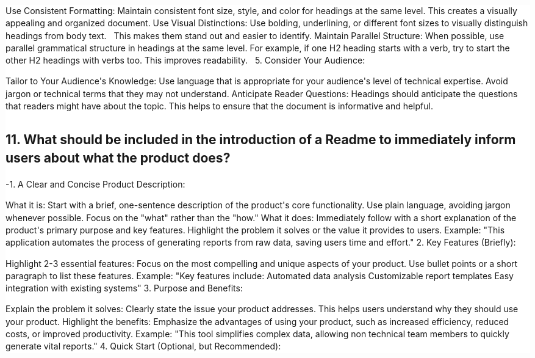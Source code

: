 Use Consistent Formatting:
Maintain consistent font size, style, and color for headings at the same level.
This creates a visually appealing and organized document.
Use Visual Distinctions:
Use bolding, underlining, or different font sizes to visually distinguish headings from body text.   
This makes them stand out and easier to identify.
Maintain Parallel Structure:
When possible, use parallel grammatical structure in headings at the same level. For example, if one H2 heading starts with a verb, try to start the other H2 headings with verbs too. This improves readability.   
5. Consider Your Audience:

Tailor to Your Audience's Knowledge:
Use language that is appropriate for your audience's level of technical expertise.
Avoid jargon or technical terms that they may not understand.
Anticipate Reader Questions:
Headings should anticipate the questions that readers might have about the topic.
This helps to ensure that the document is informative and helpful.

## 11. What should be included in the introduction of a Readme to immediately inform users about what the product does?
-1. A Clear and Concise Product Description:

What it is:
Start with a brief, one-sentence description of the product's core functionality.
Use plain language, avoiding jargon whenever possible.
Focus on the "what" rather than the "how."
What it does:
Immediately follow with a short explanation of the product's primary purpose and key features.
Highlight the problem it solves or the value it provides to users.
Example: "This application automates the process of generating reports from raw data, saving users time and effort."
2. Key Features (Briefly):

Highlight 2-3 essential features:
Focus on the most compelling and unique aspects of your product.
Use bullet points or a short paragraph to list these features.
Example:
"Key features include:
Automated data analysis
Customizable report templates
Easy integration with existing systems"
3. Purpose and Benefits:

Explain the problem it solves:
Clearly state the issue your product addresses.
This helps users understand why they should use your product.
Highlight the benefits:
Emphasize the advantages of using your product, such as increased efficiency, reduced costs, or improved productivity.
Example: "This tool simplifies complex data, allowing non technical team members to quickly generate vital reports."
4. Quick Start (Optional, but Recommended):
